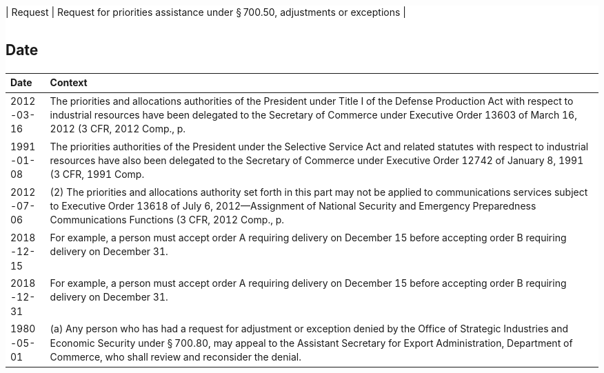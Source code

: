| Request                                              | Request for priorities assistance under &#167;&#8201;700.50, adjustments or exceptions                                                                             |


## Date

| Date       | Context                                                                                                                                                                                                                                                                                             |
|:-----------|:----------------------------------------------------------------------------------------------------------------------------------------------------------------------------------------------------------------------------------------------------------------------------------------------------|
| 2012-03-16 | The priorities and allocations authorities of the President under Title I of the Defense Production Act with respect to industrial resources have been delegated to the Secretary of Commerce under Executive Order 13603 of March 16, 2012 (3 CFR, 2012 Comp., p.                                  |
| 1991-01-08 | The priorities authorities of the President under the Selective Service Act and related statutes with respect to industrial resources have also been delegated to the Secretary of Commerce under Executive Order 12742 of January 8, 1991 (3 CFR, 1991 Comp.                                       |
| 2012-07-06 | (2) The priorities and allocations authority set forth in this part may not be applied to communications services subject to Executive Order 13618 of July 6, 2012&#8212;Assignment of National Security and Emergency Preparedness Communications Functions (3 CFR, 2012 Comp., p.                 |
| 2018-12-15 | For example, a person must accept order A requiring delivery on December 15 before accepting order B requiring delivery on December 31.                                                                                                                                                             |
| 2018-12-31 | For example, a person must accept order A requiring delivery on December 15 before accepting order B requiring delivery on December 31.                                                                                                                                                             |
| 1980-05-01 | (a) Any person who has had a request for adjustment or exception denied by the Office of Strategic Industries and Economic Security under &#167;&#8201;700.80, may appeal to the Assistant Secretary for Export Administration, Department of Commerce, who shall review and reconsider the denial. |


